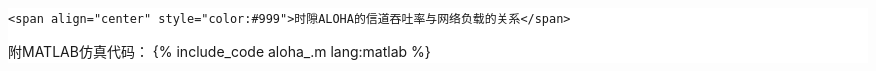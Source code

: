    <span align="center" style="color:#999">时隙ALOHA的信道吞吐率与网络负载的关系</span>
</p>

附MATLAB仿真代码：
{% include_code aloha_.m lang:matlab %}
